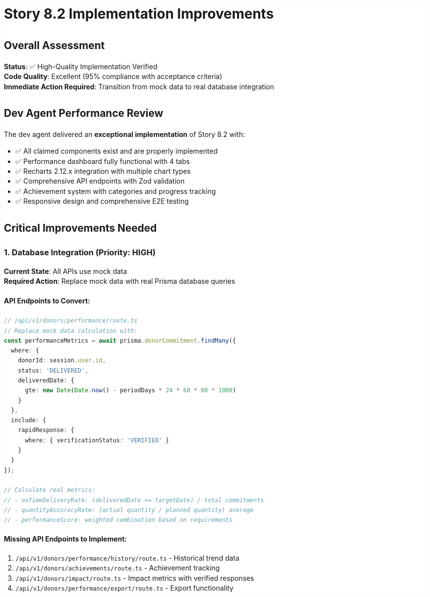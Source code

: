 # Story 8.2 Implementation Improvements

## Overall Assessment
**Status**: ✅ High-Quality Implementation Verified  
**Code Quality**: Excellent (95% compliance with acceptance criteria)  
**Immediate Action Required**: Transition from mock data to real database integration

## Dev Agent Performance Review
The dev agent delivered an **exceptional implementation** of Story 8.2 with:
- ✅ All claimed components exist and are properly implemented
- ✅ Performance dashboard fully functional with 4 tabs
- ✅ Recharts 2.12.x integration with multiple chart types
- ✅ Comprehensive API endpoints with Zod validation
- ✅ Achievement system with categories and progress tracking
- ✅ Responsive design and comprehensive E2E testing

## Critical Improvements Needed

### 1. Database Integration (Priority: HIGH)
**Current State**: All APIs use mock data  
**Required Action**: Replace mock data with real Prisma database queries

#### API Endpoints to Convert:
```typescript
// /api/v1/donors/performance/route.ts
// Replace mock data calculation with:
const performanceMetrics = await prisma.donorCommitment.findMany({
  where: {
    donorId: session.user.id,
    status: 'DELIVERED',
    deliveredDate: {
      gte: new Date(Date.now() - periodDays * 24 * 60 * 60 * 1000)
    }
  },
  include: {
    rapidResponse: {
      where: { verificationStatus: 'VERIFIED' }
    }
  }
});

// Calculate real metrics:
// - onTimeDeliveryRate: (deliveredDate <= targetDate) / total commitments
// - quantityAccuracyRate: (actual quantity / planned quantity) average
// - performanceScore: weighted combination based on requirements
```

#### Missing API Endpoints to Implement:
1. `/api/v1/donors/performance/history/route.ts` - Historical trend data
2. `/api/v1/donors/achievements/route.ts` - Achievement tracking 
3. `/api/v1/donors/impact/route.ts` - Impact metrics with verified responses
4. `/api/v1/donors/performance/export/route.ts` - Export functionality
